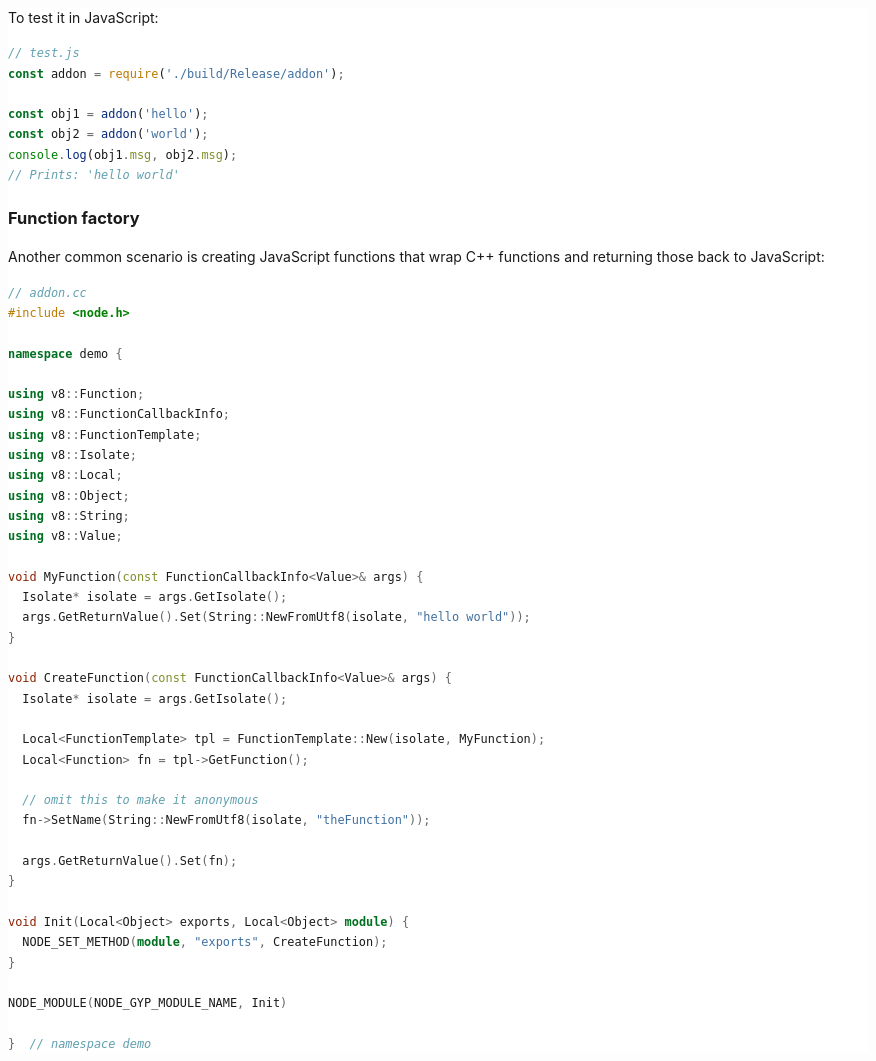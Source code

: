 ```cpp
```

To test it in JavaScript:

```js
// test.js
const addon = require('./build/Release/addon');

const obj1 = addon('hello');
const obj2 = addon('world');
console.log(obj1.msg, obj2.msg);
// Prints: 'hello world'
```

### Function factory

Another common scenario is creating JavaScript functions that wrap C++ functions and returning those back to JavaScript:

```cpp
// addon.cc
#include <node.h>

namespace demo {

using v8::Function;
using v8::FunctionCallbackInfo;
using v8::FunctionTemplate;
using v8::Isolate;
using v8::Local;
using v8::Object;
using v8::String;
using v8::Value;

void MyFunction(const FunctionCallbackInfo<Value>& args) {
  Isolate* isolate = args.GetIsolate();
  args.GetReturnValue().Set(String::NewFromUtf8(isolate, "hello world"));
}

void CreateFunction(const FunctionCallbackInfo<Value>& args) {
  Isolate* isolate = args.GetIsolate();

  Local<FunctionTemplate> tpl = FunctionTemplate::New(isolate, MyFunction);
  Local<Function> fn = tpl->GetFunction();

  // omit this to make it anonymous
  fn->SetName(String::NewFromUtf8(isolate, "theFunction"));

  args.GetReturnValue().Set(fn);
}

void Init(Local<Object> exports, Local<Object> module) {
  NODE_SET_METHOD(module, "exports", CreateFunction);
}

NODE_MODULE(NODE_GYP_MODULE_NAME, Init)

}  // namespace demo
```
